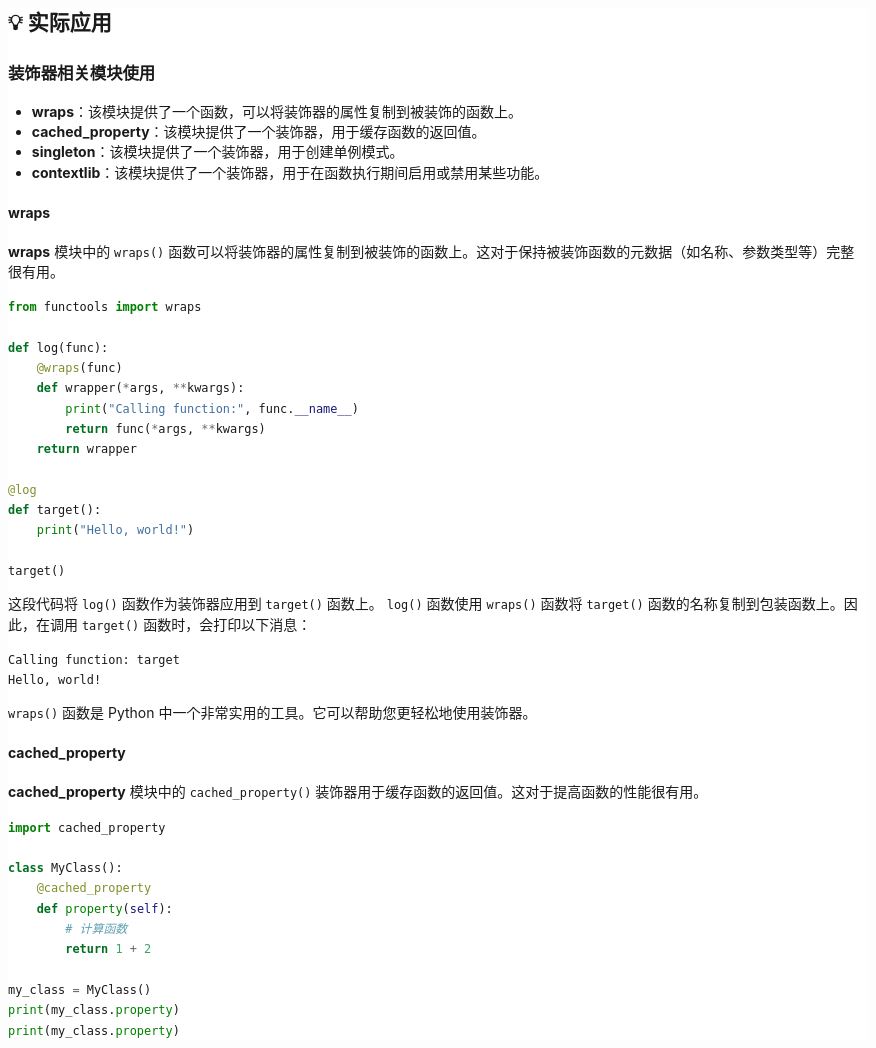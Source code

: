 ## 💡 实际应用

### 装饰器相关模块使用

- **wraps**：该模块提供了一个函数，可以将装饰器的属性复制到被装饰的函数上。
- **cached_property**：该模块提供了一个装饰器，用于缓存函数的返回值。
- **singleton**：该模块提供了一个装饰器，用于创建单例模式。
- **contextlib**：该模块提供了一个装饰器，用于在函数执行期间启用或禁用某些功能。

#### wraps

**wraps** 模块中的 `wraps()` 函数可以将装饰器的属性复制到被装饰的函数上。这对于保持被装饰函数的元数据（如名称、参数类型等）完整很有用。

```python
from functools import wraps

def log(func):
    @wraps(func)
    def wrapper(*args, **kwargs):
        print("Calling function:", func.__name__)
        return func(*args, **kwargs)
    return wrapper

@log
def target():
    print("Hello, world!")

target()
```

这段代码将 `log()` 函数作为装饰器应用到 `target()` 函数上。 `log()` 函数使用 `wraps()` 函数将 `target()` 函数的名称复制到包装函数上。因此，在调用 `target()` 函数时，会打印以下消息：

```
Calling function: target
Hello, world!
```

`wraps()` 函数是 Python 中一个非常实用的工具。它可以帮助您更轻松地使用装饰器。

#### cached_property

**cached_property** 模块中的 `cached_property()` 装饰器用于缓存函数的返回值。这对于提高函数的性能很有用。

```python
import cached_property

class MyClass():
    @cached_property
    def property(self):
        # 计算函数
        return 1 + 2

my_class = MyClass()
print(my_class.property)
print(my_class.property)
```
